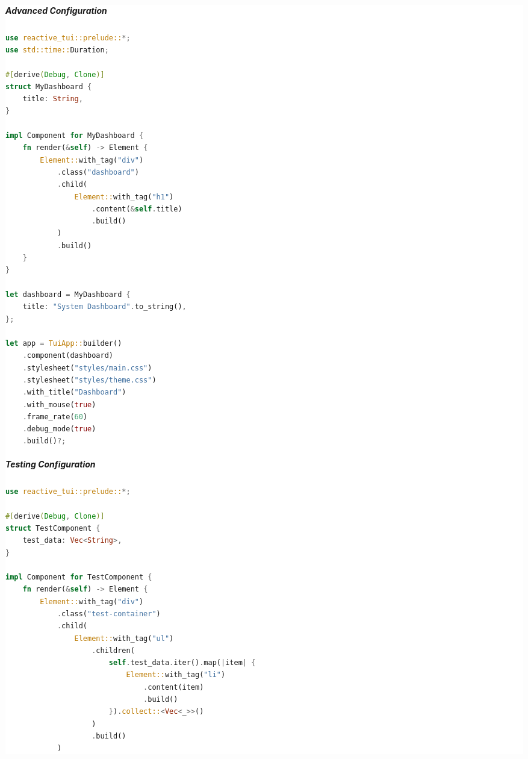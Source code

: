 
##### Advanced Configuration

```rust
use reactive_tui::prelude::*;
use std::time::Duration;

#[derive(Debug, Clone)]
struct MyDashboard {
    title: String,
}

impl Component for MyDashboard {
    fn render(&self) -> Element {
        Element::with_tag("div")
            .class("dashboard")
            .child(
                Element::with_tag("h1")
                    .content(&self.title)
                    .build()
            )
            .build()
    }
}

let dashboard = MyDashboard {
    title: "System Dashboard".to_string(),
};

let app = TuiApp::builder()
    .component(dashboard)
    .stylesheet("styles/main.css")
    .stylesheet("styles/theme.css")
    .with_title("Dashboard")
    .with_mouse(true)
    .frame_rate(60)
    .debug_mode(true)
    .build()?;
```

##### Testing Configuration

```rust
use reactive_tui::prelude::*;

#[derive(Debug, Clone)]
struct TestComponent {
    test_data: Vec<String>,
}

impl Component for TestComponent {
    fn render(&self) -> Element {
        Element::with_tag("div")
            .class("test-container")
            .child(
                Element::with_tag("ul")
                    .children(
                        self.test_data.iter().map(|item| {
                            Element::with_tag("li")
                                .content(item)
                                .build()
                        }).collect::<Vec<_>>()
                    )
                    .build()
            )
```